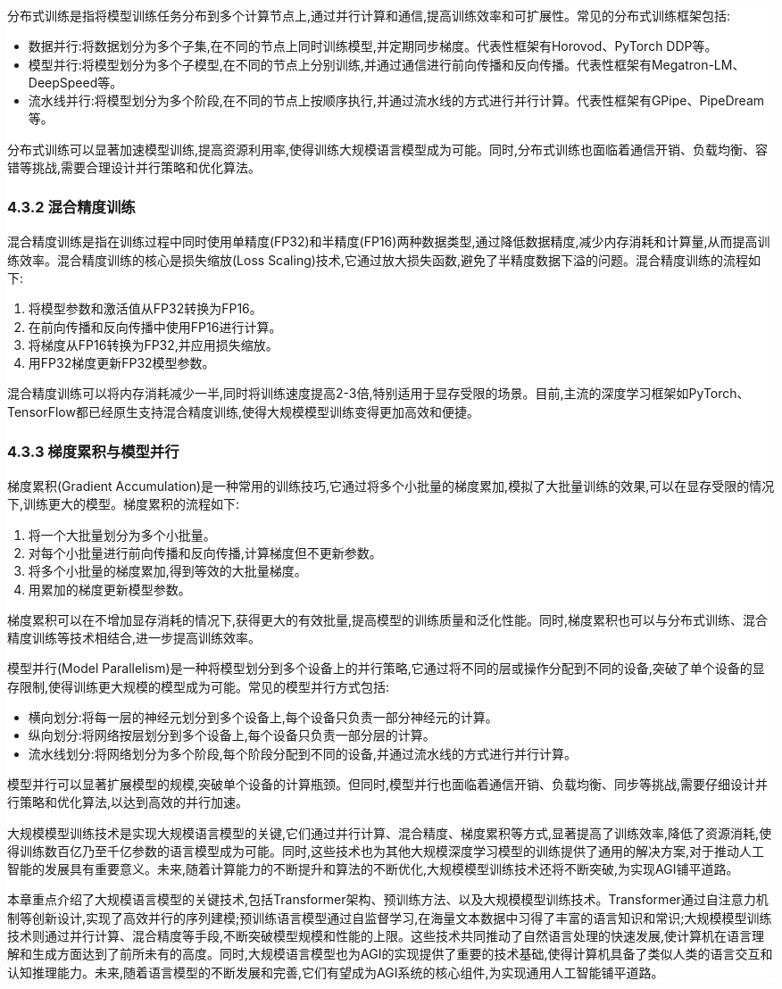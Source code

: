 分布式训练是指将模型训练任务分布到多个计算节点上,通过并行计算和通信,提高训练效率和可扩展性。常见的分布式训练框架包括:

- 数据并行:将数据划分为多个子集,在不同的节点上同时训练模型,并定期同步梯度。代表性框架有Horovod、PyTorch DDP等。
- 模型并行:将模型划分为多个子模型,在不同的节点上分别训练,并通过通信进行前向传播和反向传播。代表性框架有Megatron-LM、DeepSpeed等。
- 流水线并行:将模型划分为多个阶段,在不同的节点上按顺序执行,并通过流水线的方式进行并行计算。代表性框架有GPipe、PipeDream等。

分布式训练可以显著加速模型训练,提高资源利用率,使得训练大规模语言模型成为可能。同时,分布式训练也面临着通信开销、负载均衡、容错等挑战,需要合理设计并行策略和优化算法。

### 4.3.2 混合精度训练

混合精度训练是指在训练过程中同时使用单精度(FP32)和半精度(FP16)两种数据类型,通过降低数据精度,减少内存消耗和计算量,从而提高训练效率。混合精度训练的核心是损失缩放(Loss Scaling)技术,它通过放大损失函数,避免了半精度数据下溢的问题。混合精度训练的流程如下:

1. 将模型参数和激活值从FP32转换为FP16。
2. 在前向传播和反向传播中使用FP16进行计算。
3. 将梯度从FP16转换为FP32,并应用损失缩放。
4. 用FP32梯度更新FP32模型参数。

混合精度训练可以将内存消耗减少一半,同时将训练速度提高2-3倍,特别适用于显存受限的场景。目前,主流的深度学习框架如PyTorch、TensorFlow都已经原生支持混合精度训练,使得大规模模型训练变得更加高效和便捷。

### 4.3.3 梯度累积与模型并行

梯度累积(Gradient Accumulation)是一种常用的训练技巧,它通过将多个小批量的梯度累加,模拟了大批量训练的效果,可以在显存受限的情况下,训练更大的模型。梯度累积的流程如下:

1. 将一个大批量划分为多个小批量。
2. 对每个小批量进行前向传播和反向传播,计算梯度但不更新参数。
3. 将多个小批量的梯度累加,得到等效的大批量梯度。
4. 用累加的梯度更新模型参数。

梯度累积可以在不增加显存消耗的情况下,获得更大的有效批量,提高模型的训练质量和泛化性能。同时,梯度累积也可以与分布式训练、混合精度训练等技术相结合,进一步提高训练效率。

模型并行(Model Parallelism)是一种将模型划分到多个设备上的并行策略,它通过将不同的层或操作分配到不同的设备,突破了单个设备的显存限制,使得训练更大规模的模型成为可能。常见的模型并行方式包括:

- 横向划分:将每一层的神经元划分到多个设备上,每个设备只负责一部分神经元的计算。
- 纵向划分:将网络按层划分到多个设备上,每个设备只负责一部分层的计算。
- 流水线划分:将网络划分为多个阶段,每个阶段分配到不同的设备,并通过流水线的方式进行并行计算。

模型并行可以显著扩展模型的规模,突破单个设备的计算瓶颈。但同时,模型并行也面临着通信开销、负载均衡、同步等挑战,需要仔细设计并行策略和优化算法,以达到高效的并行加速。

大规模模型训练技术是实现大规模语言模型的关键,它们通过并行计算、混合精度、梯度累积等方式,显著提高了训练效率,降低了资源消耗,使得训练数百亿乃至千亿参数的语言模型成为可能。同时,这些技术也为其他大规模深度学习模型的训练提供了通用的解决方案,对于推动人工智能的发展具有重要意义。未来,随着计算能力的不断提升和算法的不断优化,大规模模型训练技术还将不断突破,为实现AGI铺平道路。

本章重点介绍了大规模语言模型的关键技术,包括Transformer架构、预训练方法、以及大规模模型训练技术。Transformer通过自注意力机制等创新设计,实现了高效并行的序列建模;预训练语言模型通过自监督学习,在海量文本数据中习得了丰富的语言知识和常识;大规模模型训练技术则通过并行计算、混合精度等手段,不断突破模型规模和性能的上限。这些技术共同推动了自然语言处理的快速发展,使计算机在语言理解和生成方面达到了前所未有的高度。同时,大规模语言模型也为AGI的实现提供了重要的技术基础,使得计算机具备了类似人类的语言交互和认知推理能力。未来,随着语言模型的不断发展和完善,它们有望成为AGI系统的核心组件,为实现通用人工智能铺平道路。

